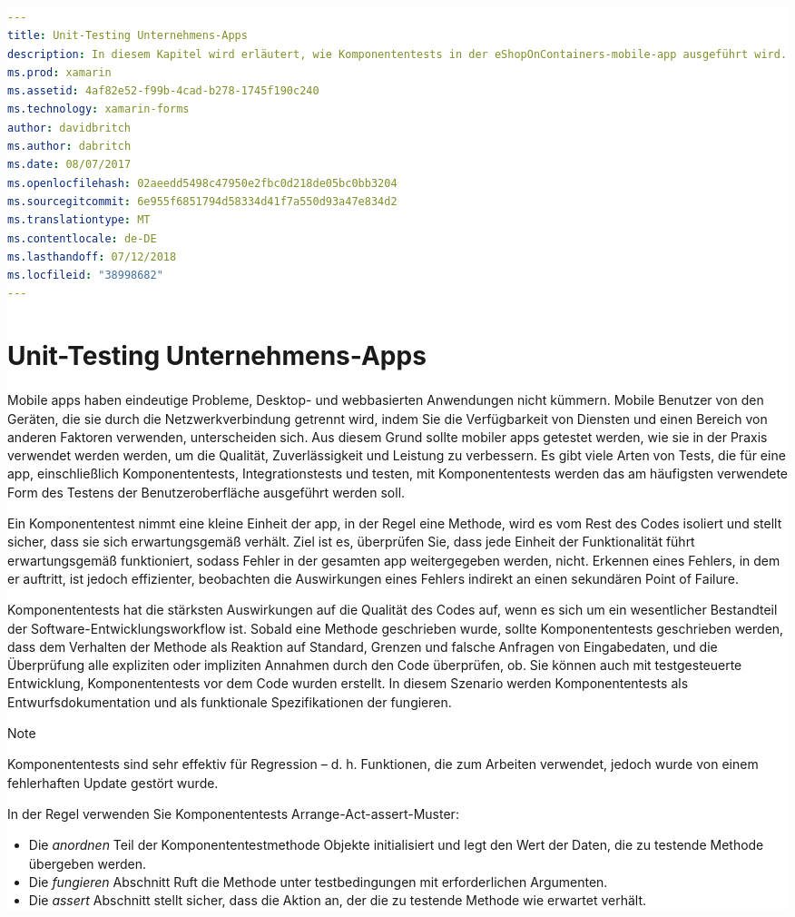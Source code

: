 ```yaml
---
title: Unit-Testing Unternehmens-Apps
description: In diesem Kapitel wird erläutert, wie Komponententests in der eShopOnContainers-mobile-app ausgeführt wird.
ms.prod: xamarin
ms.assetid: 4af82e52-f99b-4cad-b278-1745f190c240
ms.technology: xamarin-forms
author: davidbritch
ms.author: dabritch
ms.date: 08/07/2017
ms.openlocfilehash: 02aeedd5498c47950e2fbc0d218de05bc0bb3204
ms.sourcegitcommit: 6e955f6851794d58334d41f7a550d93a47e834d2
ms.translationtype: MT
ms.contentlocale: de-DE
ms.lasthandoff: 07/12/2018
ms.locfileid: "38998682"
---
```

# <a name="unit-testing-enterprise-apps"></a>Unit-Testing Unternehmens-Apps

Mobile apps haben eindeutige Probleme, Desktop- und webbasierten Anwendungen nicht kümmern. Mobile Benutzer von den Geräten, die sie durch die Netzwerkverbindung getrennt wird, indem Sie die Verfügbarkeit von Diensten und einen Bereich von anderen Faktoren verwenden, unterscheiden sich. Aus diesem Grund sollte mobiler apps getestet werden, wie sie in der Praxis verwendet werden werden, um die Qualität, Zuverlässigkeit und Leistung zu verbessern. Es gibt viele Arten von Tests, die für eine app, einschließlich Komponententests, Integrationstests und testen, mit Komponententests werden das am häufigsten verwendete Form des Testens der Benutzeroberfläche ausgeführt werden soll.

Ein Komponententest nimmt eine kleine Einheit der app, in der Regel eine Methode, wird es vom Rest des Codes isoliert und stellt sicher, dass sie sich erwartungsgemäß verhält. Ziel ist es, überprüfen Sie, dass jede Einheit der Funktionalität führt erwartungsgemäß funktioniert, sodass Fehler in der gesamten app weitergegeben werden, nicht. Erkennen eines Fehlers, in dem er auftritt, ist jedoch effizienter, beobachten die Auswirkungen eines Fehlers indirekt an einen sekundären Point of Failure.

Komponententests hat die stärksten Auswirkungen auf die Qualität des Codes auf, wenn es sich um ein wesentlicher Bestandteil der Software-Entwicklungsworkflow ist. Sobald eine Methode geschrieben wurde, sollte Komponententests geschrieben werden, dass dem Verhalten der Methode als Reaktion auf Standard, Grenzen und falsche Anfragen von Eingabedaten, und die Überprüfung alle expliziten oder impliziten Annahmen durch den Code überprüfen, ob. Sie können auch mit testgesteuerte Entwicklung, Komponententests vor dem Code wurden erstellt. In diesem Szenario werden Komponententests als Entwurfsdokumentation und als funktionale Spezifikationen der fungieren.

> [!NOTE]
> Komponententests sind sehr effektiv für Regression – d. h. Funktionen, die zum Arbeiten verwendet, jedoch wurde von einem fehlerhaften Update gestört wurde.

In der Regel verwenden Sie Komponententests Arrange-Act-assert-Muster:

-   Die *anordnen* Teil der Komponententestmethode Objekte initialisiert und legt den Wert der Daten, die zu testende Methode übergeben werden.
-   Die *fungieren* Abschnitt Ruft die Methode unter testbedingungen mit erforderlichen Argumenten.
-   Die *assert* Abschnitt stellt sicher, dass die Aktion an, der die zu testende Methode wie erwartet verhält.
